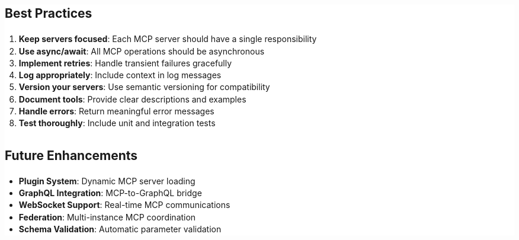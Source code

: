## Best Practices

1. **Keep servers focused**: Each MCP server should have a single responsibility
2. **Use async/await**: All MCP operations should be asynchronous
3. **Implement retries**: Handle transient failures gracefully
4. **Log appropriately**: Include context in log messages
5. **Version your servers**: Use semantic versioning for compatibility
6. **Document tools**: Provide clear descriptions and examples
7. **Handle errors**: Return meaningful error messages
8. **Test thoroughly**: Include unit and integration tests

## Future Enhancements

- **Plugin System**: Dynamic MCP server loading
- **GraphQL Integration**: MCP-to-GraphQL bridge
- **WebSocket Support**: Real-time MCP communications
- **Federation**: Multi-instance MCP coordination
- **Schema Validation**: Automatic parameter validation